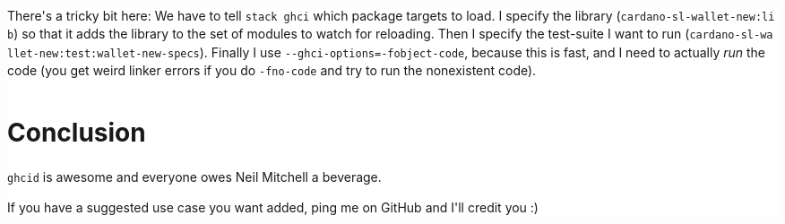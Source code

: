There's a tricky bit here: We have to tell `stack ghci` which package targets to load.
I specify the library (`cardano-sl-wallet-new:lib`) so that it adds the library to the set of modules to watch for reloading.
Then I specify the test-suite I want to run (`cardano-sl-wallet-new:test:wallet-new-specs`).
Finally I use `--ghci-options=-fobject-code`, because this is fast, and I need to actually *run* the code (you get weird linker errors if you do `-fno-code` and try to run the nonexistent code).

# Conclusion

`ghcid` is awesome and everyone owes Neil Mitchell a beverage.

If you have a suggested use case you want added, ping me on GitHub and I'll credit you :)

[^1]: These are great projects.  But they are flaky, partially because GHC's API is difficult to interface with, and partially because GHCi's interactive features have some performance issues with larger code bases.  For small projects and libraries, they often work great.  For larger projects, or more varied environments, they show their pain.  You can spend a lot of time fussing with the editor integration and waiting on some command to finish, or you can just develop habits that don't need them (like `ghcid` in a separate terminal). I say this as the author of the [`intero-neovim`](https://github.com/parsonsmatt/intero-neovim) plugin.
